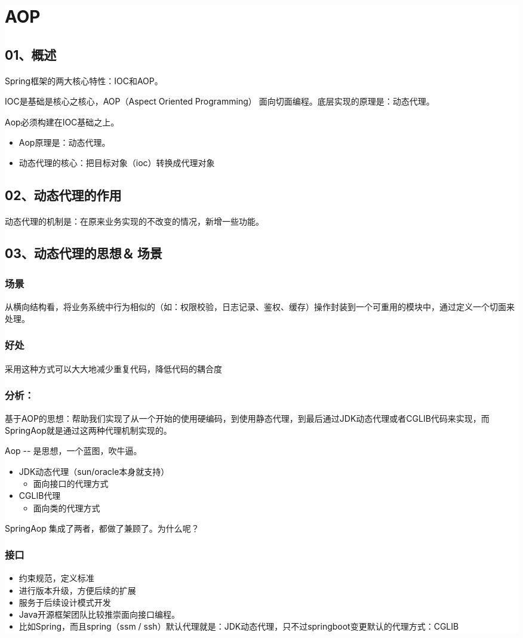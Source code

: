 # AOP



## 01、概述

Spring框架的两大核心特性：IOC和AOP。

IOC是基础是核心之核心，AOP（Aspect Oriented Programming） 面向切面编程。底层实现的原理是：动态代理。

Aop必须构建在IOC基础之上。

- Aop原理是：动态代理。

- 动态代理的核心：把目标对象（ioc）转换成代理对象



## 02、动态代理的作用

动态代理的机制是：在原来业务实现的不改变的情况，新增一些功能。



## 03、动态代理的思想＆ 场景

### 场景

从横向结构看，将业务系统中行为相似的（如：权限校验，日志记录、鉴权、缓存）操作封装到一个可重用的模块中，通过定义一个切面来处理。

### 好处

采用这种方式可以大大地减少重复代码，降低代码的耦合度

### 分析：

基于AOP的思想：帮助我们实现了从一个开始的使用硬编码，到使用静态代理，到最后通过JDK动态代理或者CGLIB代码来实现，而SpringAop就是通过这两种代理机制实现的。

Aop -- 是思想，一个蓝图，吹牛逼。

- JDK动态代理（sun/oracle本身就支持）
  - 面向接口的代理方式
- CGLIB代理
  - 面向类的代理方式

SpringAop 集成了两者，都做了兼顾了。为什么呢？



### 接口

- 约束规范，定义标准
- 进行版本升级，方便后续的扩展
- 服务于后续设计模式开发
- Java开源框架团队比较推崇面向接口编程。
- 比如Spring，而且spring（ssm / ssh）默认代理就是：JDK动态代理，只不过springboot变更默认的代理方式：CGLIB

